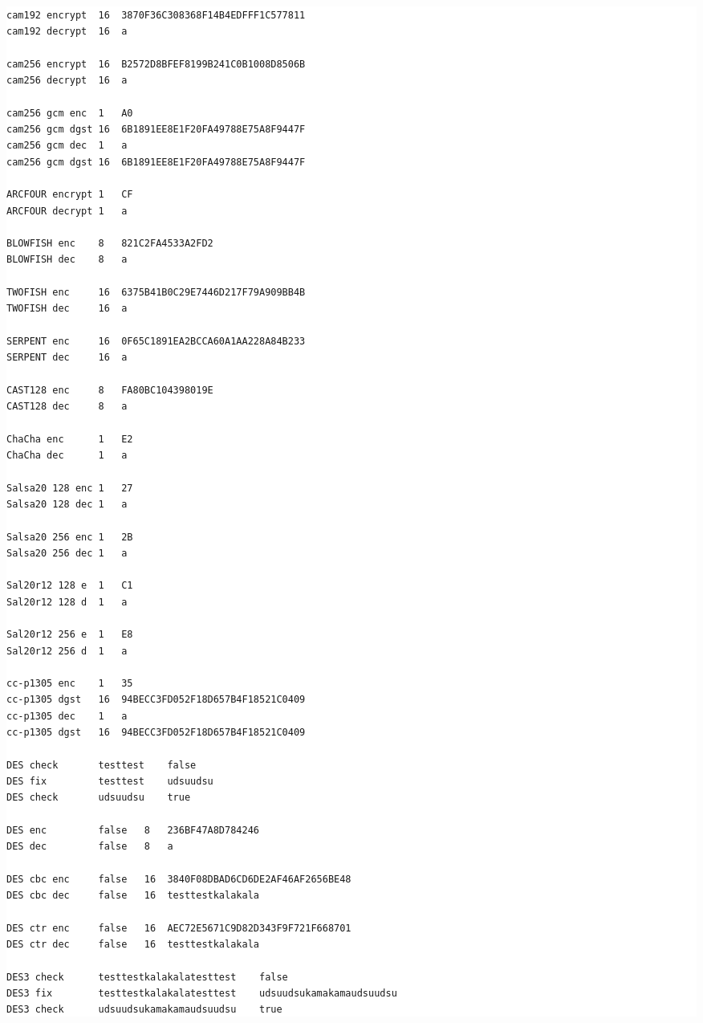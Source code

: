 ```text
cam192 encrypt	16	3870F36C308368F14B4EDFFF1C577811
cam192 decrypt	16	a

cam256 encrypt	16	B2572D8BFEF8199B241C0B1008D8506B
cam256 decrypt	16	a

cam256 gcm enc	1	A0
cam256 gcm dgst	16	6B1891EE8E1F20FA49788E75A8F9447F
cam256 gcm dec	1	a
cam256 gcm dgst	16	6B1891EE8E1F20FA49788E75A8F9447F

ARCFOUR encrypt	1	CF
ARCFOUR decrypt	1	a

BLOWFISH enc	8	821C2FA4533A2FD2
BLOWFISH dec	8	a

TWOFISH enc	    16	6375B41B0C29E7446D217F79A909BB4B
TWOFISH dec	    16	a

SERPENT enc	    16	0F65C1891EA2BCCA60A1AA228A84B233
SERPENT dec	    16	a

CAST128 enc	    8	FA80BC104398019E
CAST128 dec	    8	a

ChaCha enc	    1	E2
ChaCha dec	    1	a

Salsa20 128 enc	1	27
Salsa20 128 dec	1	a

Salsa20 256 enc	1	2B
Salsa20 256 dec	1	a

Sal20r12 128 e	1	C1
Sal20r12 128 d	1	a

Sal20r12 256 e	1	E8
Sal20r12 256 d	1	a

cc-p1305 enc	1	35
cc-p1305 dgst	16	94BECC3FD052F18D657B4F18521C0409
cc-p1305 dec	1	a
cc-p1305 dgst	16	94BECC3FD052F18D657B4F18521C0409

DES check   	testtest	false
DES fix     	testtest	udsuudsu
DES check   	udsuudsu	true

DES enc     	false	8	236BF47A8D784246
DES dec     	false	8	a

DES cbc enc 	false	16	3840F08DBAD6CD6DE2AF46AF2656BE48
DES cbc dec 	false	16	testtestkalakala

DES ctr enc 	false	16	AEC72E5671C9D82D343F9F721F668701
DES ctr dec 	false	16	testtestkalakala

DES3 check   	testtestkalakalatesttest	false
DES3 fix     	testtestkalakalatesttest	udsuudsukamakamaudsuudsu
DES3 check   	udsuudsukamakamaudsuudsu	true

```